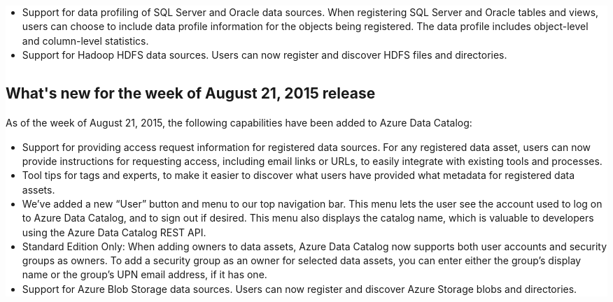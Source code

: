 - Support for data profiling of SQL Server and Oracle data sources. When registering SQL Server and Oracle tables and views, users can choose to include data profile information for the objects being registered. The data profile includes object-level and column-level statistics.
- Support for Hadoop HDFS data sources. Users can now register and discover HDFS files and directories.

## What's new for the week of August 21, 2015 release

As of the week of August 21, 2015, the following capabilities have been added to Azure Data Catalog:

- Support for providing access request information for registered data sources. For any registered data asset, users can now provide instructions for requesting access, including email links or URLs, to easily integrate with existing tools and processes.
- Tool tips for tags and experts, to make it easier to discover what users have provided what metadata for registered data assets.
- We’ve added a new “User” button and menu to our top navigation bar. This menu lets the user see the account used to log on to Azure Data Catalog, and to sign out if desired. This menu also displays the catalog name, which is valuable to developers using the Azure Data Catalog REST API.
- Standard Edition Only: When adding owners to data assets, Azure Data Catalog now supports both user accounts and security groups as owners. To add a security group as an owner for selected data assets, you can enter either the group’s display name or the group’s UPN email address, if it has one.
- Support for Azure Blob Storage data sources. Users can now register and discover Azure Storage blobs and directories.
